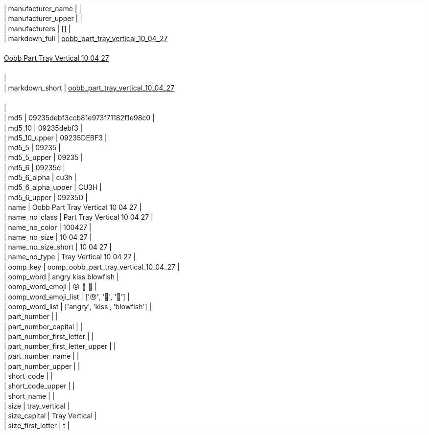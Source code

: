 | manufacturer_name |  |  
| manufacturer_upper |  |  
| manufacturers | [] |  
| markdown_full | [oobb_part_tray_vertical_10_04_27](https://github.com/oomlout/oomlout_oomp_current_version_messy/tree/main/parts/oobb_part_tray_vertical_10_04_27)<br>[](https://github.com/oomlout/oomlout_oomp_current_version_messy/tree/main/parts/oobb_part_tray_vertical_10_04_27)<br>[Oobb Part Tray Vertical 10 04 27](https://github.com/oomlout/oomlout_oomp_current_version_messy/tree/main/parts/oobb_part_tray_vertical_10_04_27)<br><br> |  
| markdown_short | [oobb_part_tray_vertical_10_04_27](https://github.com/oomlout/oomlout_oomp_current_version_messy/tree/main/parts/oobb_part_tray_vertical_10_04_27)<br><br> |  
| md5 | 09235debf3ccb81e973f71182f1e98c0 |  
| md5_10 | 09235debf3 |  
| md5_10_upper | 09235DEBF3 |  
| md5_5 | 09235 |  
| md5_5_upper | 09235 |  
| md5_6 | 09235d |  
| md5_6_alpha | cu3h |  
| md5_6_alpha_upper | CU3H |  
| md5_6_upper | 09235D |  
| name | Oobb Part Tray Vertical 10 04 27 |  
| name_no_class | Part Tray Vertical 10 04 27 |  
| name_no_color | 100427 |  
| name_no_size | 10 04 27 |  
| name_no_size_short | 10 04 27 |  
| name_no_type | Tray Vertical 10 04 27 |  
| oomp_key | oomp_oobb_part_tray_vertical_10_04_27 |  
| oomp_word | angry kiss blowfish |  
| oomp_word_emoji | :angry: :kiss: :blowfish: |  
| oomp_word_emoji_list | [':angry:', ':kiss:', ':blowfish:'] |  
| oomp_word_list | ['angry', 'kiss', 'blowfish'] |  
| part_number |  |  
| part_number_capital |  |  
| part_number_first_letter |  |  
| part_number_first_letter_upper |  |  
| part_number_name |  |  
| part_number_upper |  |  
| short_code |  |  
| short_code_upper |  |  
| short_name |  |  
| size | tray_vertical |  
| size_capital | Tray Vertical |  
| size_first_letter | t |  
